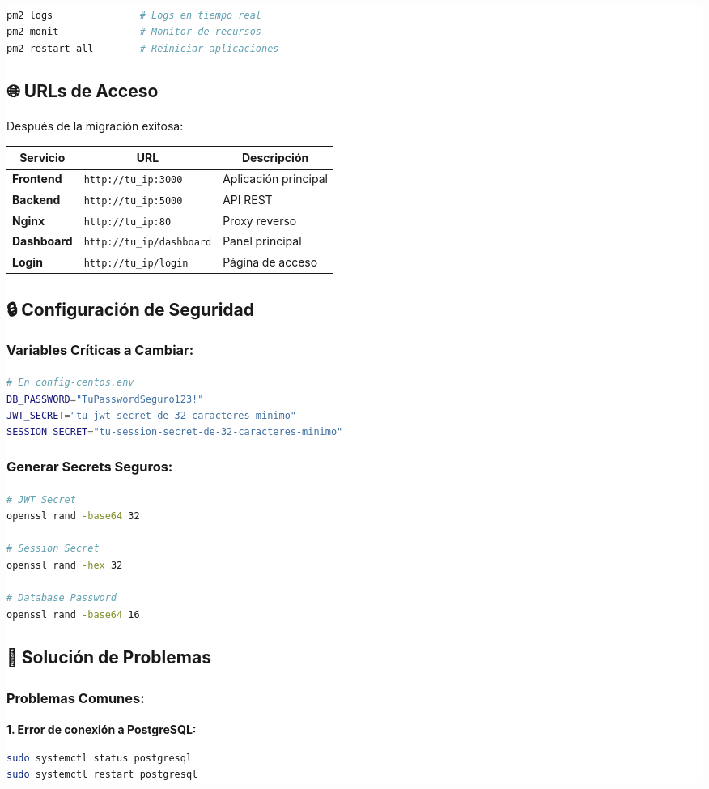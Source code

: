 ```bash
pm2 logs               # Logs en tiempo real
pm2 monit              # Monitor de recursos
pm2 restart all        # Reiniciar aplicaciones
```

## 🌐 URLs de Acceso

Después de la migración exitosa:

| Servicio | URL | Descripción |
|----------|-----|-------------|
| **Frontend** | `http://tu_ip:3000` | Aplicación principal |
| **Backend** | `http://tu_ip:5000` | API REST |
| **Nginx** | `http://tu_ip:80` | Proxy reverso |
| **Dashboard** | `http://tu_ip/dashboard` | Panel principal |
| **Login** | `http://tu_ip/login` | Página de acceso |

## 🔒 Configuración de Seguridad

### Variables Críticas a Cambiar:
```bash
# En config-centos.env
DB_PASSWORD="TuPasswordSeguro123!"
JWT_SECRET="tu-jwt-secret-de-32-caracteres-minimo"
SESSION_SECRET="tu-session-secret-de-32-caracteres-minimo"
```

### Generar Secrets Seguros:
```bash
# JWT Secret
openssl rand -base64 32

# Session Secret
openssl rand -hex 32

# Database Password
openssl rand -base64 16
```

## 🚨 Solución de Problemas

### Problemas Comunes:

**1. Error de conexión a PostgreSQL:**
```bash
sudo systemctl status postgresql
sudo systemctl restart postgresql
```
